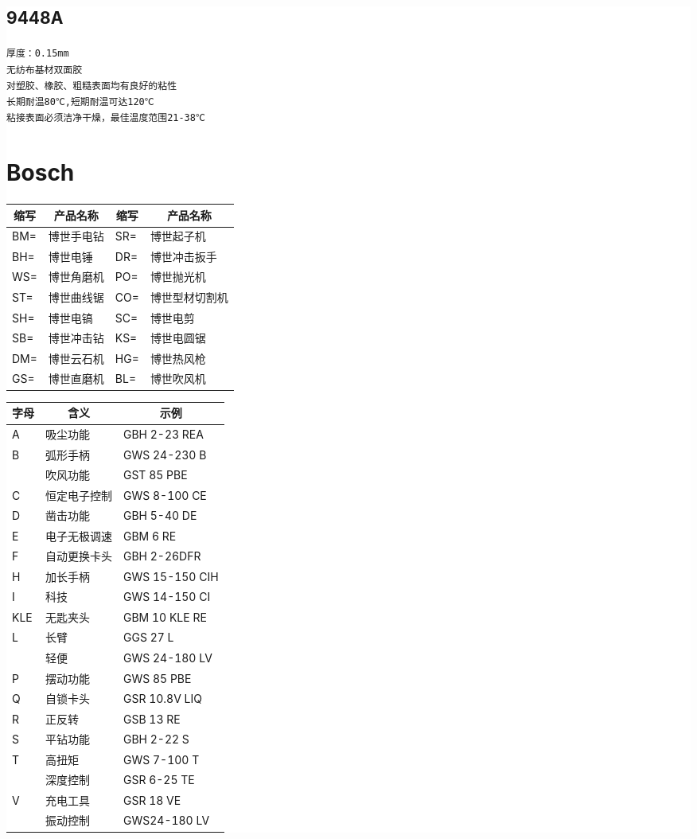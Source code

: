 ## 9448A
    厚度：0.15mm
    无纺布基材双面胶
    对塑胶、橡胶、粗糙表面均有良好的粘性
    长期耐温80℃,短期耐温可达120℃
    粘接表面必须洁净干燥，最佳温度范围21-38℃

# Bosch

|缩写|产品名称|缩写|产品名称|
|---|---|---|---|
|BM=|博世手电钻|SR=|博世起子机|
|BH=|博世电锤|DR=|博世冲击扳手|
|WS=|博世角磨机|PO=|博世抛光机|
|ST=|博世曲线锯|CO=|博世型材切割机|
|SH=|博世电镐|SC=|博世电剪|
|SB=|博世冲击钻|KS=|博世电圆锯|
|DM=|博世云石机|HG=|博世热风枪|
|GS=|博世直磨机|BL=|博世吹风机|

|字母|含义|示例|
|---|---|---|
|A|吸尘功能|GBH 2-23 REA|
|B|弧形手柄|GWS 24-230 B|
||吹风功能|GST 85 PBE|
|C|恒定电子控制|GWS 8-100 CE|
|D|凿击功能|GBH 5-40 DE|
|E|电子无极调速|GBM 6 RE|
|F|自动更换卡头|GBH 2-26DFR|
|H|加长手柄|GWS 15-150 CIH|
|I|科技|GWS 14-150 CI|
|KLE|无匙夹头|GBM 10 KLE RE|
|L|长臂|GGS 27 L|
||轻便|GWS 24-180 LV|
|P|摆动功能|GWS 85 PBE|
|Q|自锁卡头|GSR 10.8V LIQ|
|R|正反转|GSB 13 RE|
|S|平钻功能|GBH 2-22 S|
|T|高扭矩|GWS 7-100 T|
||深度控制|GSR 6-25 TE|
|V|充电工具|GSR 18 VE|
||振动控制|GWS24-180 LV|